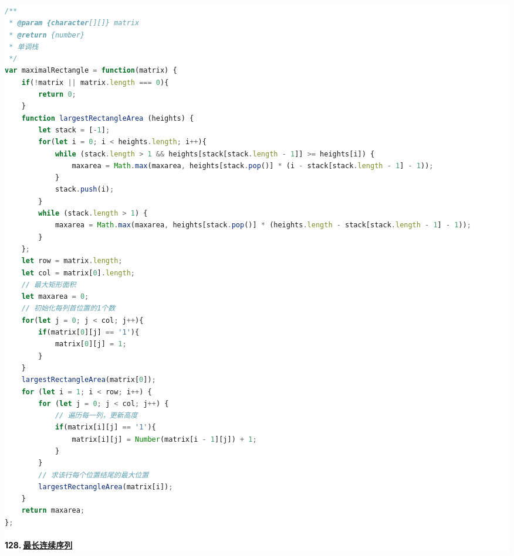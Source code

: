 ```javascript
/**
 * @param {character[][]} matrix
 * @return {number}
 * 单调栈
 */
var maximalRectangle = function(matrix) {
    if(!matrix || matrix.length === 0){
        return 0;
    }
    function largestRectangleArea (heights) {
        let stack = [-1];
        for(let i = 0; i < heights.length; i++){
            while (stack.length > 1 && heights[stack[stack.length - 1]] >= heights[i]) {
                maxarea = Math.max(maxarea, heights[stack.pop()] * (i - stack[stack.length - 1] - 1));
            }
            stack.push(i);
        }
        while (stack.length > 1) {
            maxarea = Math.max(maxarea, heights[stack.pop()] * (heights.length - stack[stack.length - 1] - 1));
        }
    };
    let row = matrix.length;
    let col = matrix[0].length;
    // 最大矩形面积
    let maxarea = 0;
    // 初始化每列首位置的1个数
    for(let j = 0; j < col; j++){
        if(matrix[0][j] == '1'){
            matrix[0][j] = 1;
        }
    }
    largestRectangleArea(matrix[0]);
    for (let i = 1; i < row; i++) {
        for (let j = 0; j < col; j++) {
            // 遍历每一列，更新高度
            if(matrix[i][j] == '1'){
                matrix[i][j] = Number(matrix[i - 1][j]) + 1;
            }
        }
        // 求该行每个位置结尾的最大位置
        largestRectangleArea(matrix[i]);
    }
    return maxarea;
};
```

#### 128. [最长连续序列](https://leetcode-cn.com/problems/longest-consecutive-sequence/)
